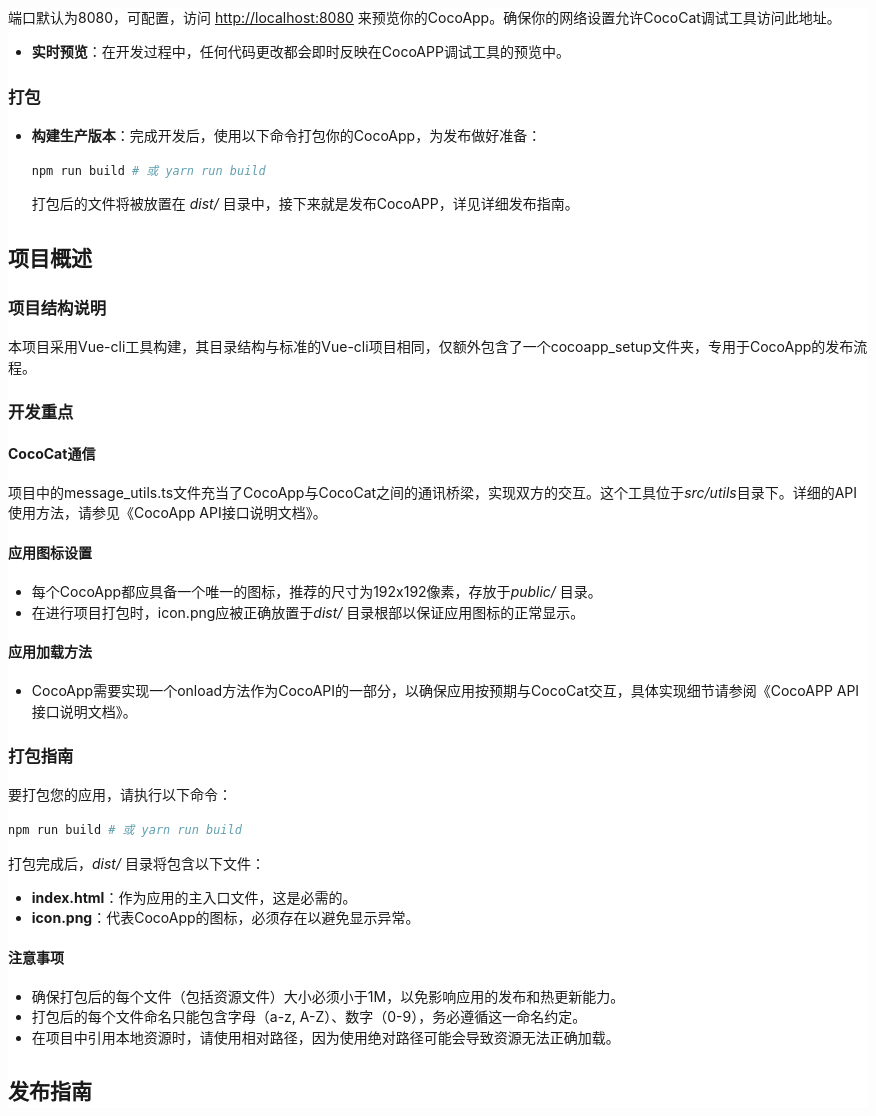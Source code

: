   端口默认为8080，可配置，访问 [http://localhost:8080](http://localhost:8080/) 来预览你的CocoApp。确保你的网络设置允许CocoCat调试工具访问此地址。

- **实时预览**：在开发过程中，任何代码更改都会即时反映在CocoAPP调试工具的预览中。

### 打包

- **构建生产版本**：完成开发后，使用以下命令打包你的CocoApp，为发布做好准备：

  ```bash
  npm run build # 或 yarn run build
  ```

  打包后的文件将被放置在 *dist/* 目录中，接下来就是发布CocoAPP，详见详细发布指南。

## 项目概述

### 项目结构说明

本项目采用Vue-cli工具构建，其目录结构与标准的Vue-cli项目相同，仅额外包含了一个cocoapp_setup文件夹，专用于CocoApp的发布流程。

### 开发重点

#### CocoCat通信

项目中的message_utils.ts文件充当了CocoApp与CocoCat之间的通讯桥梁，实现双方的交互。这个工具位于*src/utils*目录下。详细的API使用方法，请参见《CocoApp API接口说明文档》。

#### 应用图标设置

- 每个CocoApp都应具备一个唯一的图标，推荐的尺寸为192x192像素，存放于*public/* 目录。
- 在进行项目打包时，icon.png应被正确放置于*dist/* 目录根部以保证应用图标的正常显示。

#### 应用加载方法

- CocoApp需要实现一个onload方法作为CocoAPI的一部分，以确保应用按预期与CocoCat交互，具体实现细节请参阅《CocoAPP API接口说明文档》。

### 打包指南

要打包您的应用，请执行以下命令：

```bash
npm run build # 或 yarn run build
```

打包完成后，*dist/* 目录将包含以下文件：

- **index.html**：作为应用的主入口文件，这是必需的。
- **icon.png**：代表CocoApp的图标，必须存在以避免显示异常。

#### 注意事项

- 确保打包后的每个文件（包括资源文件）大小必须小于1M，以免影响应用的发布和热更新能力。
- 打包后的每个文件命名只能包含字母（a-z, A-Z）、数字（0-9），务必遵循这一命名约定。
- 在项目中引用本地资源时，请使用相对路径，因为使用绝对路径可能会导致资源无法正确加载。

## 发布指南
